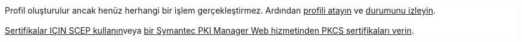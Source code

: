 Profil oluşturulur ancak henüz herhangi bir işlem gerçekleştirmez. Ardından [profili atayın](../configuration/device-profile-assign.md) ve [durumunu izleyin](../configuration/device-profile-monitor.md).

[Sertifikalar IÇIN SCEP kullanın](certificates-scep-configure.md)veya [bir Symantec PKI Manager Web hizmetinden PKCS sertifikaları verin](certificates-digicert-configure.md).

